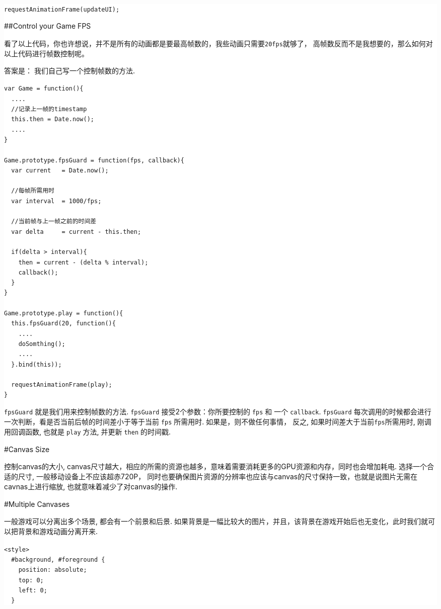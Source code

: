     requestAnimationFrame(updateUI);

##Control your Game FPS

看了以上代码，你也许想说，并不是所有的动画都是要最高帧数的，我些动画只需要`20fps`就够了， 高帧数反而不是我想要的，那么如何对以上代码进行帧数控制呢。

答案是： 我们自己写一个控制帧数的方法.

    var Game = function(){
      ....
      //记录上一帧的timestamp
      this.then = Date.now();
      ....
    }

    Game.prototype.fpsGuard = function(fps, callback){
      var current   = Date.now();

      //每帧所需用时
      var interval  = 1000/fps;

      //当前帧与上一帧之前的时间差
      var delta     = current - this.then;

      if(delta > interval){
        then = current - (delta % interval);
        callback();
      }
    }

    Game.prototype.play = function(){
      this.fpsGuard(20, function(){
        ....
        doSomthing();
        ....
      }.bind(this));

      requestAnimationFrame(play);
    }

`fpsGuard` 就是我们用来控制帧数的方法. `fpsGuard` 接受2个参数：你所要控制的 `fps` 和 一个 `callback`. `fpsGuard` 每次调用的时候都会进行一次判断，看是否当前后帧的时间差小于等于当前 `fps` 所需用时. 如果是，则不做任何事情， 反之, 如果时间差大于当前`fps`所需用时, 刚调用回调函数, 也就是 `play` 方法, 并更新 `then` 的时间戳.

#Canvas Size

控制canvas的大小, canvas尺寸越大，相应的所需的资源也越多，意味着需要消耗更多的GPU资源和内存，同时也会增加耗电. 选择一个合适的尺寸,  一般移动设备上不应该超赤720P， 同时也要确保图片资源的分辨率也应该与canvas的尺寸保持一致，也就是说图片无需在cavnas上进行缩放, 也就意味着减少了对canvas的操作.

#Multiple Canvases

一般游戏可以分离出多个场景, 都会有一个前景和后景. 如果背景是一幅比较大的图片，并且，该背景在游戏开始后也无变化，此时我们就可以把背景和游戏动画分离开来.

    <style>
      #background, #foreground {
        position: absolute;
        top: 0;
        left: 0;
      }
